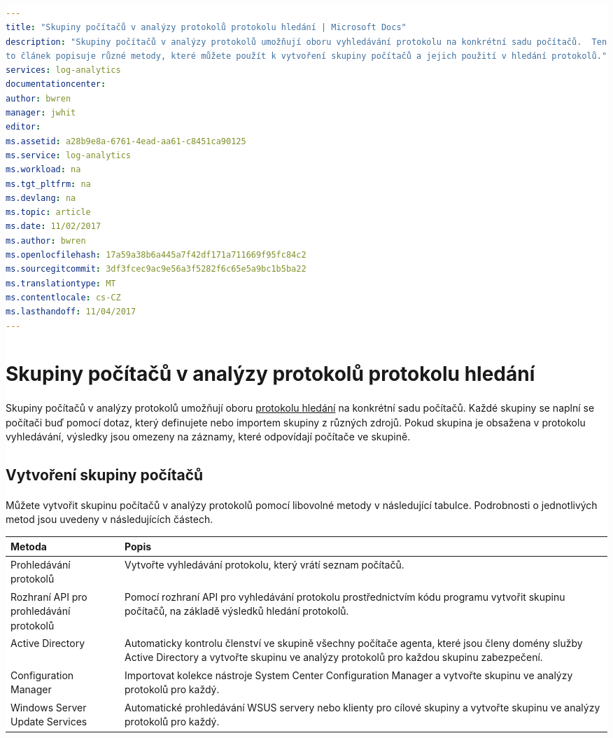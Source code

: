 ```yaml
---
title: "Skupiny počítačů v analýzy protokolů protokolu hledání | Microsoft Docs"
description: "Skupiny počítačů v analýzy protokolů umožňují oboru vyhledávání protokolu na konkrétní sadu počítačů.  Tento článek popisuje různé metody, které můžete použít k vytvoření skupiny počítačů a jejich použití v hledání protokolů."
services: log-analytics
documentationcenter: 
author: bwren
manager: jwhit
editor: 
ms.assetid: a28b9e8a-6761-4ead-aa61-c8451ca90125
ms.service: log-analytics
ms.workload: na
ms.tgt_pltfrm: na
ms.devlang: na
ms.topic: article
ms.date: 11/02/2017
ms.author: bwren
ms.openlocfilehash: 17a59a38b6a445a7f42df171a711669f95fc84c2
ms.sourcegitcommit: 3df3fcec9ac9e56a3f5282f6c65e5a9bc1b5ba22
ms.translationtype: MT
ms.contentlocale: cs-CZ
ms.lasthandoff: 11/04/2017
---
```

# <a name="computer-groups-in-log-analytics-log-searches"></a>Skupiny počítačů v analýzy protokolů protokolu hledání

Skupiny počítačů v analýzy protokolů umožňují oboru [protokolu hledání](log-analytics-log-search-new.md) na konkrétní sadu počítačů.  Každé skupiny se naplní se počítači buď pomocí dotaz, který definujete nebo importem skupiny z různých zdrojů.  Pokud skupina je obsažena v protokolu vyhledávání, výsledky jsou omezeny na záznamy, které odpovídají počítače ve skupině.

## <a name="creating-a-computer-group"></a>Vytvoření skupiny počítačů
Můžete vytvořit skupinu počítačů v analýzy protokolů pomocí libovolné metody v následující tabulce.  Podrobnosti o jednotlivých metod jsou uvedeny v následujících částech. 

| Metoda | Popis |
|:--- |:--- |
| Prohledávání protokolů |Vytvořte vyhledávání protokolu, který vrátí seznam počítačů. |
| Rozhraní API pro prohledávání protokolů |Pomocí rozhraní API pro vyhledávání protokolu prostřednictvím kódu programu vytvořit skupinu počítačů, na základě výsledků hledání protokolů. |
| Active Directory |Automaticky kontrolu členství ve skupině všechny počítače agenta, které jsou členy domény služby Active Directory a vytvořte skupinu ve analýzy protokolů pro každou skupinu zabezpečení. |
| Configuration Manager | Importovat kolekce nástroje System Center Configuration Manager a vytvořte skupinu ve analýzy protokolů pro každý. |
| Windows Server Update Services |Automatické prohledávání WSUS servery nebo klienty pro cílové skupiny a vytvořte skupinu ve analýzy protokolů pro každý. |
